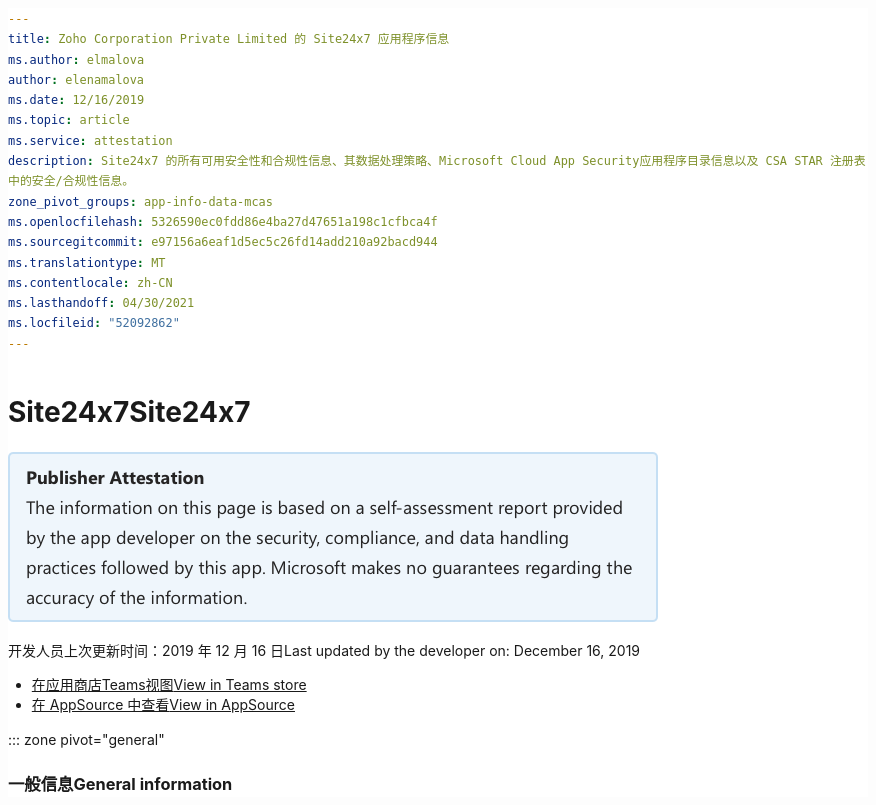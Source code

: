 ```yaml
---
title: Zoho Corporation Private Limited 的 Site24x7 应用程序信息
ms.author: elmalova
author: elenamalova
ms.date: 12/16/2019
ms.topic: article
ms.service: attestation
description: Site24x7 的所有可用安全性和合规性信息、其数据处理策略、Microsoft Cloud App Security应用程序目录信息以及 CSA STAR 注册表中的安全/合规性信息。
zone_pivot_groups: app-info-data-mcas
ms.openlocfilehash: 5326590ec0fdd86e4ba27d47651a198c1cfbca4f
ms.sourcegitcommit: e97156a6eaf1d5ec5c26fd14add210a92bacd944
ms.translationtype: MT
ms.contentlocale: zh-CN
ms.lasthandoff: 04/30/2021
ms.locfileid: "52092862"
---
```

# <a name="site24x7"></a><span data-ttu-id="c6554-103">Site24x7</span><span class="sxs-lookup"><span data-stu-id="c6554-103">Site24x7</span></span>

<p></p>
<img alt="Publisher Attestation: The information on this page is based on a self-assessment report provided by the app developer on the security, compliance, and data handling practices followed by this app. Microsoft makes no guarantees regarding the accuracy of the information." src="../media/attested.png" width="650" />
<p><span data-ttu-id="c6554-104">开发人员上次更新时间：2019 年 12 月 16 日</span><span class="sxs-lookup"><span data-stu-id="c6554-104">Last updated by the developer on: December 16, 2019</span></span></p>

* <span data-ttu-id="c6554-105"><a href="https://teams.microsoft.com/l/app/9ce8b7b7-4435-4edb-9c6f-205a9efe944d" target="_blank">在应用商店Teams视图</a></span><span class="sxs-lookup"><span data-stu-id="c6554-105"><a href="https://teams.microsoft.com/l/app/9ce8b7b7-4435-4edb-9c6f-205a9efe944d" target="_blank">View in Teams store</a></span></span>
* <span data-ttu-id="c6554-106"><a href="https://appsource.microsoft.com/product/office/WA104381289" target="_blank">在 AppSource 中查看</a></span><span class="sxs-lookup"><span data-stu-id="c6554-106"><a href="https://appsource.microsoft.com/product/office/WA104381289" target="_blank">View in AppSource</a></span></span>

::: zone pivot="general"

### <a name="general-information"></a><span data-ttu-id="c6554-107">一般信息</span><span class="sxs-lookup"><span data-stu-id="c6554-107">General information</span></span>
